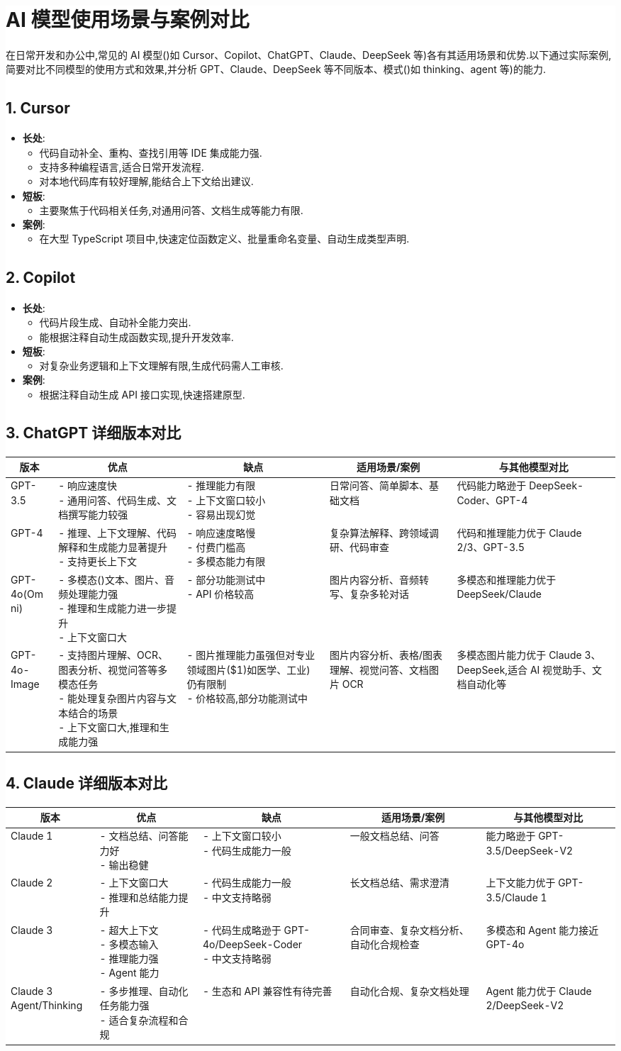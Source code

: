 # AI 模型使用场景与案例对比

在日常开发和办公中,常见的 AI 模型()如 Cursor、Copilot、ChatGPT、Claude、DeepSeek 等)各有其适用场景和优势.以下通过实际案例,简要对比不同模型的使用方式和效果,并分析 GPT、Claude、DeepSeek 等不同版本、模式()如 thinking、agent 等)的能力.

## 1. Cursor

- **长处**:
  - 代码自动补全、重构、查找引用等 IDE 集成能力强.
  - 支持多种编程语言,适合日常开发流程.
  - 对本地代码库有较好理解,能结合上下文给出建议.
- **短板**:
  - 主要聚焦于代码相关任务,对通用问答、文档生成等能力有限.
- **案例**:
  - 在大型 TypeScript 项目中,快速定位函数定义、批量重命名变量、自动生成类型声明.

## 2. Copilot

- **长处**:
  - 代码片段生成、自动补全能力突出.
  - 能根据注释自动生成函数实现,提升开发效率.
- **短板**:
  - 对复杂业务逻辑和上下文理解有限,生成代码需人工审核.
- **案例**:
  - 根据注释自动生成 API 接口实现,快速搭建原型.

## 3. ChatGPT 详细版本对比

| 版本         | 优点                                                                                                                           | 缺点                                                                                     | 适用场景/案例                                       | 与其他模型对比                                                       |
| ------------ | ------------------------------------------------------------------------------------------------------------------------------ | ---------------------------------------------------------------------------------------- | --------------------------------------------------- | -------------------------------------------------------------------- |
| GPT-3.5      | - 响应速度快<br>- 通用问答、代码生成、文档撰写能力较强                                                                         | - 推理能力有限<br>- 上下文窗口较小<br>- 容易出现幻觉                                     | 日常问答、简单脚本、基础文档                        | 代码能力略逊于 DeepSeek-Coder、GPT-4                                 |
| GPT-4        | - 推理、上下文理解、代码解释和生成能力显著提升<br>- 支持更长上下文                                                             | - 响应速度略慢<br>- 付费门槛高<br>- 多模态能力有限                                       | 复杂算法解释、跨领域调研、代码审查                  | 代码和推理能力优于 Claude 2/3、GPT-3.5                               |
| GPT-4o(Omni) | - 多模态()文本、图片、音频处理能力强<br>- 推理和生成能力进一步提升<br>- 上下文窗口大                                           | - 部分功能测试中<br>- API 价格较高                                                       | 图片内容分析、音频转写、复杂多轮对话                | 多模态和推理能力优于 DeepSeek/Claude                                 |
| GPT-4o-Image | - 支持图片理解、OCR、图表分析、视觉问答等多模态任务<br>- 能处理复杂图片内容与文本结合的场景<br>- 上下文窗口大,推理和生成能力强 | - 图片推理能力虽强但对专业领域图片($1)如医学、工业)仍有限制<br>- 价格较高,部分功能测试中 | 图片内容分析、表格/图表理解、视觉问答、文档图片 OCR | 多模态图片能力优于 Claude 3、DeepSeek,适合 AI 视觉助手、文档自动化等 |

## 4. Claude 详细版本对比

| 版本                    | 优点                                                         | 缺点                                                     | 适用场景/案例                          | 与其他模型对比                      |
| ----------------------- | ------------------------------------------------------------ | -------------------------------------------------------- | -------------------------------------- | ----------------------------------- |
| Claude 1                | - 文档总结、问答能力好<br>- 输出稳健                         | - 上下文窗口较小<br>- 代码生成能力一般                   | 一般文档总结、问答                     | 能力略逊于 GPT-3.5/DeepSeek-V2      |
| Claude 2                | - 上下文窗口大<br>- 推理和总结能力提升                       | - 代码生成能力一般<br>- 中文支持略弱                     | 长文档总结、需求澄清                   | 上下文能力优于 GPT-3.5/Claude 1     |
| Claude 3                | - 超大上下文<br>- 多模态输入<br>- 推理能力强<br>- Agent 能力 | - 代码生成略逊于 GPT-4o/DeepSeek-Coder<br>- 中文支持略弱 | 合同审查、复杂文档分析、自动化合规检查 | 多模态和 Agent 能力接近 GPT-4o      |
| Claude 3 Agent/Thinking | - 多步推理、自动化任务能力强<br>- 适合复杂流程和合规         | - 生态和 API 兼容性有待完善                              | 自动化合规、复杂文档处理               | Agent 能力优于 Claude 2/DeepSeek-V2 |
